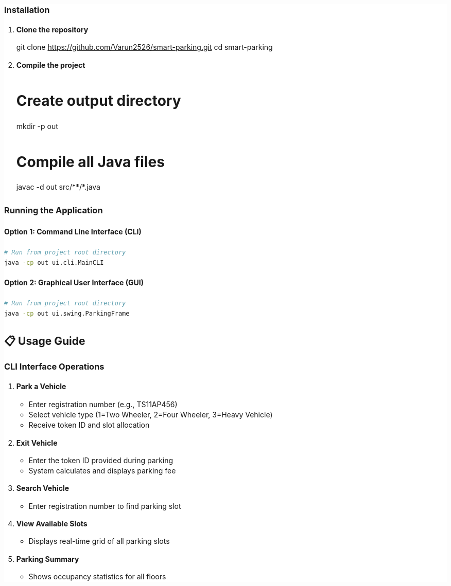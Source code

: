 ### Installation

1. **Clone the repository**
   
   git clone https://github.com/Varun2526/smart-parking.git
   cd smart-parking
   

2. **Compile the project**
   
   # Create output directory
   mkdir -p out
   
   # Compile all Java files
   javac -d out src/**/*.java
   

### Running the Application

#### Option 1: Command Line Interface (CLI)
```bash
# Run from project root directory
java -cp out ui.cli.MainCLI
```

#### Option 2: Graphical User Interface (GUI)
```bash
# Run from project root directory
java -cp out ui.swing.ParkingFrame
```

## 📋 Usage Guide

### CLI Interface Operations

1. **Park a Vehicle**
   - Enter registration number (e.g., TS11AP456)
   - Select vehicle type (1=Two Wheeler, 2=Four Wheeler, 3=Heavy Vehicle)
   - Receive token ID and slot allocation

2. **Exit Vehicle**
   - Enter the token ID provided during parking
   - System calculates and displays parking fee

3. **Search Vehicle**
   - Enter registration number to find parking slot

4. **View Available Slots**
   - Displays real-time grid of all parking slots

5. **Parking Summary**
   - Shows occupancy statistics for all floors
